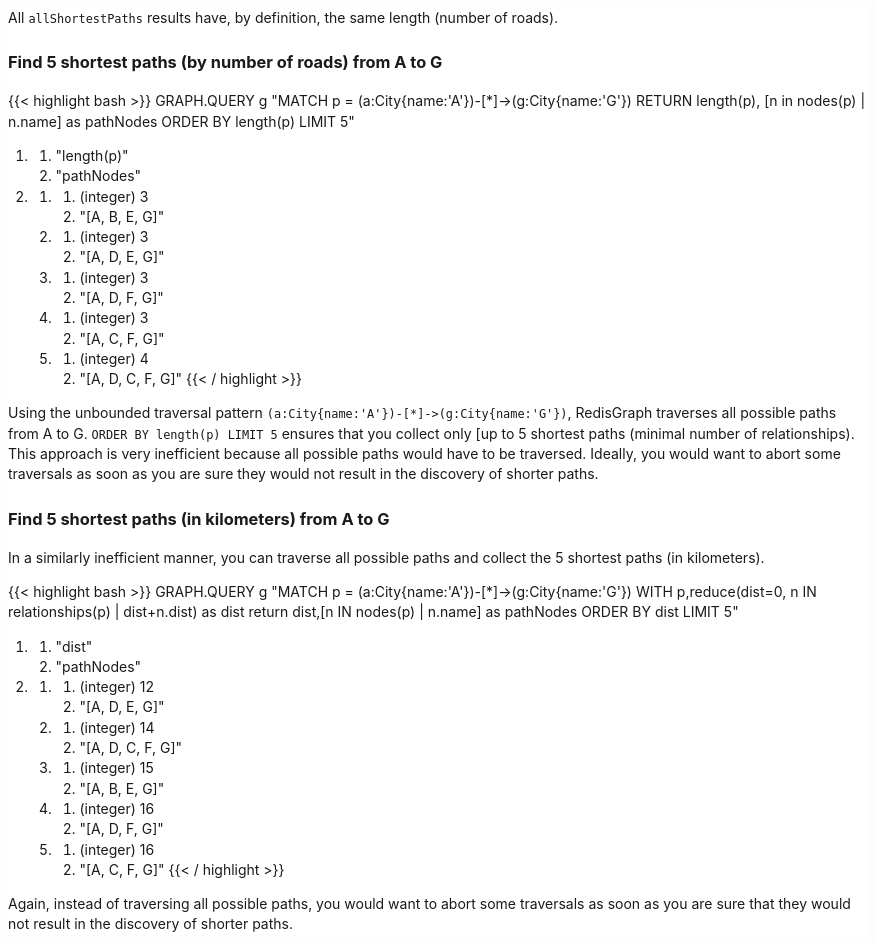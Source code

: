 All `allShortestPaths` results have, by definition, the same length (number of roads).
 
### Find 5 shortest paths (by number of roads) from A to G

{{< highlight bash >}}
GRAPH.QUERY g "MATCH p = (a:City{name:'A'})-[*]->(g:City{name:'G'}) RETURN length(p), [n in nodes(p) | n.name] as pathNodes ORDER BY length(p) LIMIT 5"
1) 1) "length(p)"
   2) "pathNodes"
2) 1) 1) (integer) 3
      2) "[A, B, E, G]"
   2) 1) (integer) 3
      2) "[A, D, E, G]"
   3) 1) (integer) 3
      2) "[A, D, F, G]"
   4) 1) (integer) 3
      2) "[A, C, F, G]"
   5) 1) (integer) 4
      2) "[A, D, C, F, G]"
{{< / highlight >}}

Using the unbounded traversal pattern `(a:City{name:'A'})-[*]->(g:City{name:'G'})`, RedisGraph traverses all possible paths from A to G. `ORDER BY length(p) LIMIT 5` ensures that you collect only [up to 5 shortest paths (minimal number of relationships). This approach is very inefficient because all possible paths would have to be traversed. Ideally, you would want to abort some traversals as soon as you are sure they would not result in the discovery of shorter paths. 

### Find 5 shortest paths (in kilometers) from A to G

In a similarly inefficient manner, you can traverse all possible paths and collect the 5 shortest paths (in kilometers).

{{< highlight bash >}}
GRAPH.QUERY g "MATCH p = (a:City{name:'A'})-[*]->(g:City{name:'G'}) WITH p,reduce(dist=0, n IN relationships(p) | dist+n.dist) as dist return dist,[n IN nodes(p) | n.name] as pathNodes ORDER BY dist LIMIT 5"
1) 1) "dist"
   2) "pathNodes"
2) 1) 1) (integer) 12
      2) "[A, D, E, G]"
   2) 1) (integer) 14
      2) "[A, D, C, F, G]"
   3) 1) (integer) 15
      2) "[A, B, E, G]"
   4) 1) (integer) 16
      2) "[A, D, F, G]"
   5) 1) (integer) 16
      2) "[A, C, F, G]"
{{< / highlight >}}

Again, instead of traversing all possible paths, you would want to abort some traversals as soon as you are sure that they would not result in the discovery of shorter paths.
 